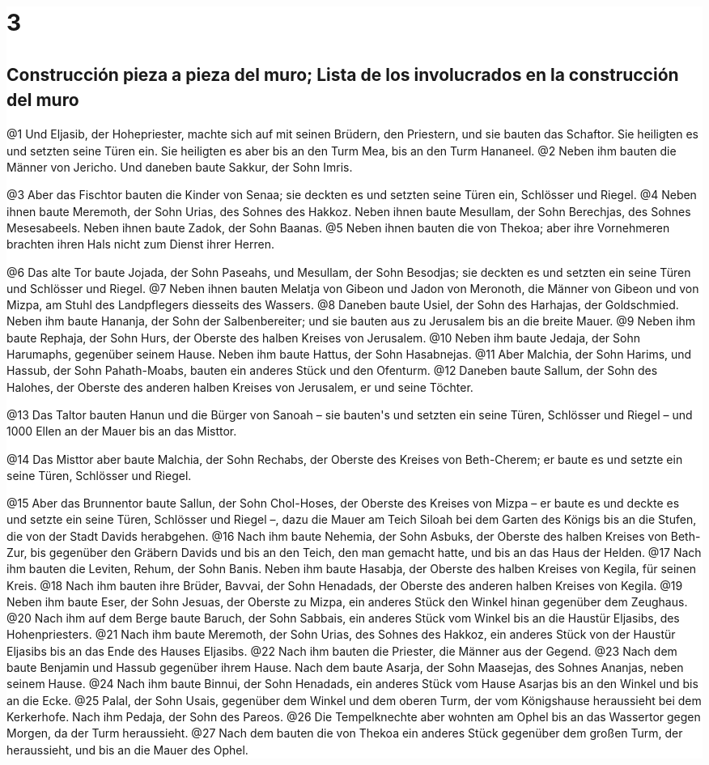 # 3
## Construcción pieza a pieza del muro; Lista de los involucrados en la construcción del muro
@1 Und Eljasib, der Hohepriester, machte sich auf mit seinen Brüdern, den Priestern, und sie bauten das Schaftor. Sie heiligten es und setzten seine Türen ein. Sie heiligten es aber bis an den Turm Mea, bis an den Turm Hananeel.
@2 Neben ihm bauten die Männer von Jericho. Und daneben baute Sakkur, der Sohn Imris.

@3 Aber das Fischtor bauten die Kinder von Senaa; sie deckten es und setzten seine Türen ein, Schlösser und Riegel.
@4 Neben ihnen baute Meremoth, der Sohn Urias, des Sohnes des Hakkoz. Neben ihnen baute Mesullam, der Sohn Berechjas, des Sohnes Mesesabeels. Neben ihnen baute Zadok, der Sohn Baanas.
@5 Neben ihnen bauten die von Thekoa; aber ihre Vornehmeren brachten ihren Hals nicht zum Dienst ihrer Herren.

@6 Das alte Tor baute Jojada, der Sohn Paseahs, und Mesullam, der Sohn Besodjas; sie deckten es und setzten ein seine Türen und Schlösser und Riegel.
@7 Neben ihnen bauten Melatja von Gibeon und Jadon von Meronoth, die Männer von Gibeon und von Mizpa, am Stuhl des Landpflegers diesseits des Wassers.
@8 Daneben baute Usiel, der Sohn des Harhajas, der Goldschmied. Neben ihm baute Hananja, der Sohn der Salbenbereiter; und sie bauten aus zu Jerusalem bis an die breite Mauer.
@9 Neben ihm baute Rephaja, der Sohn Hurs, der Oberste des halben Kreises von Jerusalem.
@10 Neben ihm baute Jedaja, der Sohn Harumaphs, gegenüber seinem Hause. Neben ihm baute Hattus, der Sohn Hasabnejas.
@11 Aber Malchia, der Sohn Harims, und Hassub, der Sohn Pahath-Moabs, bauten ein anderes Stück und den Ofenturm.
@12 Daneben baute Sallum, der Sohn des Halohes, der Oberste des anderen halben Kreises von Jerusalem, er und seine Töchter.

@13 Das Taltor bauten Hanun und die Bürger von Sanoah – sie bauten's und setzten ein seine Türen, Schlösser und Riegel – und 1000 Ellen an der Mauer bis an das Misttor.

@14 Das Misttor aber baute Malchia, der Sohn Rechabs, der Oberste des Kreises von Beth-Cherem; er baute es und setzte ein seine Türen, Schlösser und Riegel.

@15 Aber das Brunnentor baute Sallun, der Sohn Chol-Hoses, der Oberste des Kreises von Mizpa – er baute es und deckte es und setzte ein seine Türen, Schlösser und Riegel –, dazu die Mauer am Teich Siloah bei dem Garten des Königs bis an die Stufen, die von der Stadt Davids herabgehen.
@16 Nach ihm baute Nehemia, der Sohn Asbuks, der Oberste des halben Kreises von Beth-Zur, bis gegenüber den Gräbern Davids und bis an den Teich, den man gemacht hatte, und bis an das Haus der Helden.
@17 Nach ihm bauten die Leviten, Rehum, der Sohn Banis. Neben ihm baute Hasabja, der Oberste des halben Kreises von Kegila, für seinen Kreis.
@18 Nach ihm bauten ihre Brüder, Bavvai, der Sohn Henadads, der Oberste des anderen halben Kreises von Kegila.
@19 Neben ihm baute Eser, der Sohn Jesuas, der Oberste zu Mizpa, ein anderes Stück den Winkel hinan gegenüber dem Zeughaus.
@20 Nach ihm auf dem Berge baute Baruch, der Sohn Sabbais, ein anderes Stück vom Winkel bis an die Haustür Eljasibs, des Hohenpriesters.
@21 Nach ihm baute Meremoth, der Sohn Urias, des Sohnes des Hakkoz, ein anderes Stück von der Haustür Eljasibs bis an das Ende des Hauses Eljasibs.
@22 Nach ihm bauten die Priester, die Männer aus der Gegend.
@23 Nach dem baute Benjamin und Hassub gegenüber ihrem Hause. Nach dem baute Asarja, der Sohn Maasejas, des Sohnes Ananjas, neben seinem Hause.
@24 Nach ihm baute Binnui, der Sohn Henadads, ein anderes Stück vom Hause Asarjas bis an den Winkel und bis an die Ecke.
@25 Palal, der Sohn Usais, gegenüber dem Winkel und dem oberen Turm, der vom Königshause heraussieht bei dem Kerkerhofe. Nach ihm Pedaja, der Sohn des Pareos.
@26 Die Tempelknechte aber wohnten am Ophel bis an das Wassertor gegen Morgen, da der Turm heraussieht.
@27 Nach dem bauten die von Thekoa ein anderes Stück gegenüber dem großen Turm, der heraussieht, und bis an die Mauer des Ophel.
